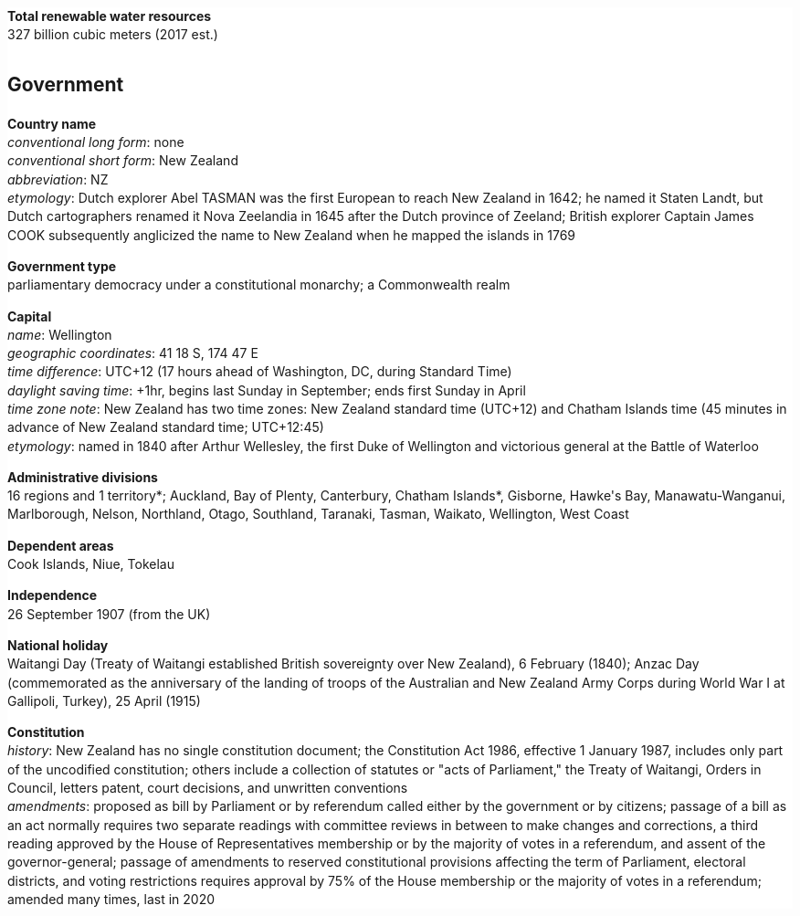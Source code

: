 **Total renewable water resources**<br>
327 billion cubic meters (2017 est.)<br>

## Government

**Country name**<br>
_conventional long form_: none<br>
_conventional short form_: New Zealand<br>
_abbreviation_: NZ<br>
_etymology_: Dutch explorer Abel TASMAN was the first European to reach New Zealand in 1642; he named it Staten Landt, but Dutch cartographers renamed it Nova Zeelandia in 1645 after the Dutch province of Zeeland; British explorer Captain James COOK subsequently anglicized the name to New Zealand when he mapped the islands in 1769<br>

**Government type**<br>
parliamentary democracy&nbsp;under a constitutional monarchy; a Commonwealth realm<br>

**Capital**<br>
_name_: Wellington<br>
_geographic coordinates_: 41 18 S, 174 47 E<br>
_time difference_: UTC+12 (17 hours ahead of Washington, DC, during Standard Time)<br>
_daylight saving time_: +1hr, begins last Sunday in September; ends first Sunday in April<br>
_time zone note_: New Zealand has two time zones: New Zealand standard time (UTC+12) and Chatham Islands time (45 minutes in advance of New Zealand standard time; UTC+12:45)<br>
_etymology_: named in 1840 after Arthur Wellesley, the first Duke of Wellington and victorious general at the Battle of Waterloo<br>

**Administrative divisions**<br>
16 regions and 1 territory*; Auckland, Bay of Plenty, Canterbury, Chatham Islands*, Gisborne, Hawke's Bay, Manawatu-Wanganui, Marlborough, Nelson, Northland, Otago, Southland, Taranaki, Tasman, Waikato, Wellington, West Coast<br>

**Dependent areas**<br>
Cook Islands, Niue, Tokelau<br>

**Independence**<br>
26 September 1907 (from the UK)<br>

**National holiday**<br>
Waitangi Day (Treaty of Waitangi established British sovereignty over New Zealand), 6 February (1840); Anzac Day (commemorated as the anniversary of the landing of troops of the Australian and New Zealand Army Corps during World War I at Gallipoli, Turkey), 25 April (1915)<br>

**Constitution**<br>
_history_: New Zealand has no single constitution document; the Constitution Act 1986, effective 1 January 1987, includes only part of the uncodified constitution; others include a collection of statutes or "acts of Parliament," the Treaty of Waitangi, Orders in Council, letters patent, court decisions, and unwritten conventions<br>
_amendments_: proposed as bill by Parliament or by referendum called either by the government or by citizens; passage of a bill as an act normally requires two separate readings with committee reviews in between to make changes and corrections, a third reading approved by the House of Representatives membership or by the majority of votes in a referendum, and assent of the governor-general; passage of amendments to reserved constitutional provisions affecting the term of Parliament, electoral districts, and voting restrictions requires approval by 75% of the House membership or the majority of votes in a referendum; amended many times, last in 2020<br>
